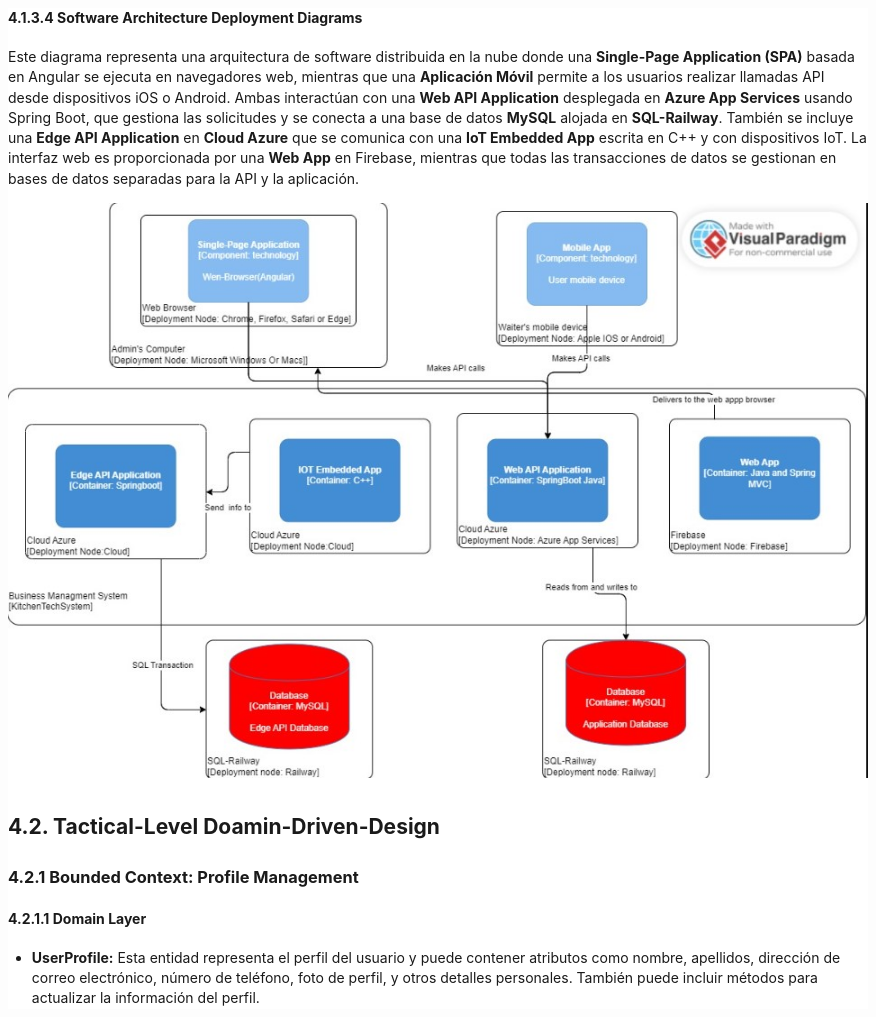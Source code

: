 #### 4.1.3.4	Software Architecture Deployment Diagrams

Este diagrama representa una arquitectura de software distribuida en la nube donde una **Single-Page Application (SPA)** basada en Angular se ejecuta en navegadores web, mientras que una **Aplicación Móvil** permite a los usuarios realizar llamadas API desde dispositivos iOS o Android. Ambas interactúan con una **Web API Application** desplegada en **Azure App Services** usando Spring Boot, que gestiona las solicitudes y se conecta a una base de datos **MySQL** alojada en **SQL-Railway**. También se incluye una **Edge API Application** en **Cloud Azure** que se comunica con una **IoT Embedded App** escrita en C++ y con dispositivos IoT. La interfaz web es proporcionada por una **Web App** en Firebase, mientras que todas las transacciones de datos se gestionan en bases de datos separadas para la API y la aplicación.

<img src="./Resources/Evidences/paradigm.jpg" >

## 4.2. Tactical-Level Doamin-Driven-Design
### 4.2.1 Bounded Context: Profile Management
#### 4.2.1.1 Domain Layer
- **UserProfile:** Esta entidad representa el perfil del usuario y puede contener atributos como nombre, apellidos, dirección de correo electrónico, número de teléfono, foto de perfil, y otros detalles personales. También puede incluir métodos para actualizar la información del perfil. 
